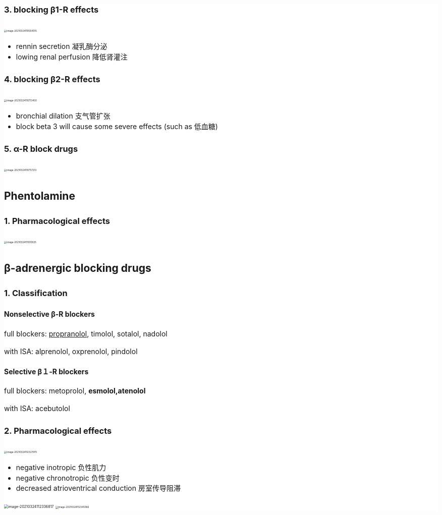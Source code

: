 ### 3. blocking β1-R effects

<img src="https://hexo20200628-1259353497.cos.ap-guangzhou.myqcloud.com/Articles/Academic_Notes/Molecular%20Pharmacology/image-20210324110554015.png" alt="image-20210324110554015" style="zoom: 33%;" />

+ rennin secretion 凝乳酶分泌
+ lowing renal perfusion 降低肾灌注

### 4. blocking β2-R effects

<img src="https://hexo20200628-1259353497.cos.ap-guangzhou.myqcloud.com/Articles/Academic_Notes/Molecular%20Pharmacology/image-20210324110713450.png" alt="image-20210324110713450" style="zoom: 33%;" />

+ bronchial dilation 支气管扩张
+ block beta 3 will cause some severe effects (such as 低血糖)

### 5. α-R block drugs

<img src="https://hexo20200628-1259353497.cos.ap-guangzhou.myqcloud.com/Articles/Academic_Notes/Molecular%20Pharmacology/image-20210324110757213.png" alt="image-20210324110757213" style="zoom: 33%;" />

## Phentolamine

### 1. Pharmacological effects

<img src="https://hexo20200628-1259353497.cos.ap-guangzhou.myqcloud.com/Articles/Academic_Notes/Molecular%20Pharmacology/image-20210324111010025.png" alt="image-20210324111010025" style="zoom: 33%;" />

## β-adrenergic blocking drugs

### 1. Classification

#### Nonselective β-R blockers

full blockers: <u>propranolol</u>, timolol, sotalol, nadolol

with ISA: alprenolol, oxprenolol, pindolol

#### Selective β１-R blockers

full blockers: metoprolol, **esmolol,atenolol**

with ISA: acebutolol

### 2. Pharmacological effects

<img src="https://hexo20200628-1259353497.cos.ap-guangzhou.myqcloud.com/Articles/Academic_Notes/Molecular%20Pharmacology/image-20210324112327970.png" alt="image-20210324112327970" style="zoom: 33%;" />

+ negative inotropic 负性肌力
+ negative chronotropic 负性变时
+ decreased atrioventrical conduction 房室传导阻滞

<img src="https://hexo20200628-1259353497.cos.ap-guangzhou.myqcloud.com/Articles/Academic_Notes/Molecular%20Pharmacology/image-20210324112336817.png" alt="image-20210324112336817" style="zoom: 50%;" />

<img src="https://hexo20200628-1259353497.cos.ap-guangzhou.myqcloud.com/Articles/Academic_Notes/Molecular%20Pharmacology/image-20210324112345066.png" alt="image-20210324112345066" style="zoom: 33%;" />
